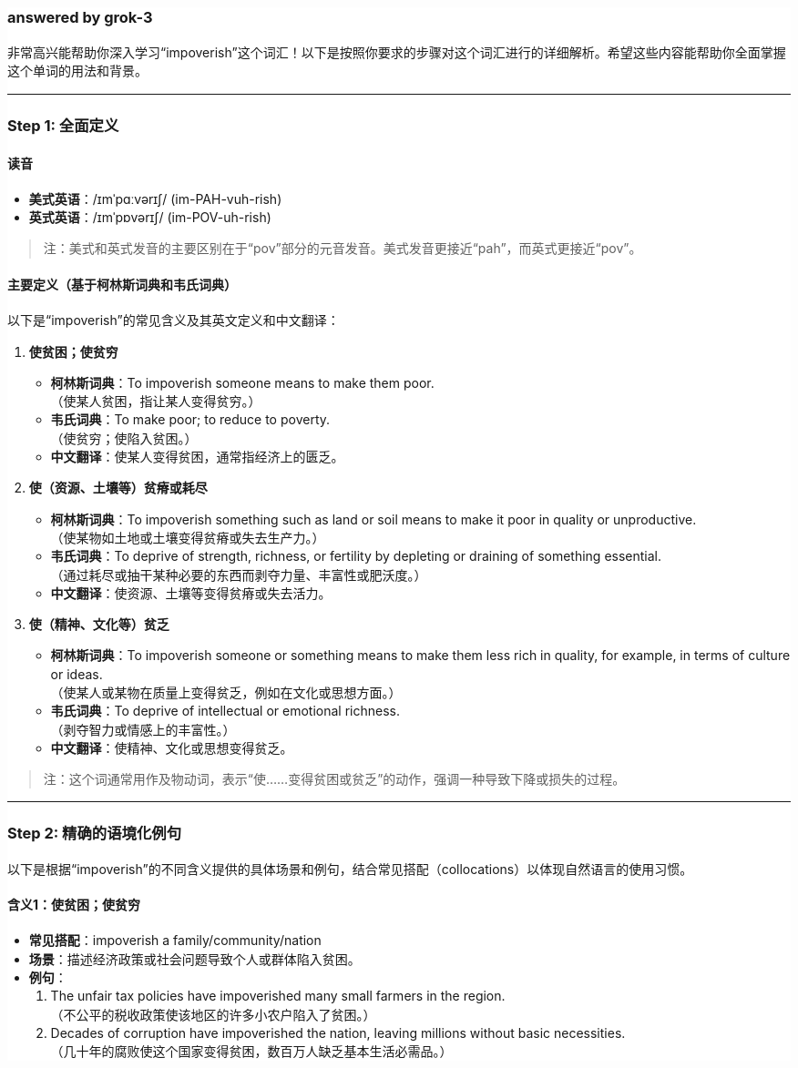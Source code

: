 ### answered by grok-3
非常高兴能帮助你深入学习“impoverish”这个词汇！以下是按照你要求的步骤对这个词汇进行的详细解析。希望这些内容能帮助你全面掌握这个单词的用法和背景。

---

### Step 1: 全面定义

#### 读音
- **美式英语**：/ɪmˈpɑːvərɪʃ/ (im-PAH-vuh-rish)
- **英式英语**：/ɪmˈpɒvərɪʃ/ (im-POV-uh-rish)
> 注：美式和英式发音的主要区别在于“pov”部分的元音发音。美式发音更接近“pah”，而英式更接近“pov”。

#### 主要定义（基于柯林斯词典和韦氏词典）
以下是“impoverish”的常见含义及其英文定义和中文翻译：

1. **使贫困；使贫穷**  
   - **柯林斯词典**：To impoverish someone means to make them poor.  
     （使某人贫困，指让某人变得贫穷。）  
   - **韦氏词典**：To make poor; to reduce to poverty.  
     （使贫穷；使陷入贫困。）  
   - **中文翻译**：使某人变得贫困，通常指经济上的匮乏。

2. **使（资源、土壤等）贫瘠或耗尽**  
   - **柯林斯词典**：To impoverish something such as land or soil means to make it poor in quality or unproductive.  
     （使某物如土地或土壤变得贫瘠或失去生产力。）  
   - **韦氏词典**：To deprive of strength, richness, or fertility by depleting or draining of something essential.  
     （通过耗尽或抽干某种必要的东西而剥夺力量、丰富性或肥沃度。）  
   - **中文翻译**：使资源、土壤等变得贫瘠或失去活力。

3. **使（精神、文化等）贫乏**  
   - **柯林斯词典**：To impoverish someone or something means to make them less rich in quality, for example, in terms of culture or ideas.  
     （使某人或某物在质量上变得贫乏，例如在文化或思想方面。）  
   - **韦氏词典**：To deprive of intellectual or emotional richness.  
     （剥夺智力或情感上的丰富性。）  
   - **中文翻译**：使精神、文化或思想变得贫乏。

> 注：这个词通常用作及物动词，表示“使……变得贫困或贫乏”的动作，强调一种导致下降或损失的过程。

---

### Step 2: 精确的语境化例句

以下是根据“impoverish”的不同含义提供的具体场景和例句，结合常见搭配（collocations）以体现自然语言的使用习惯。

#### 含义1：使贫困；使贫穷
- **常见搭配**：impoverish a family/community/nation  
- **场景**：描述经济政策或社会问题导致个人或群体陷入贫困。  
- **例句**：  
  1. The unfair tax policies have impoverished many small farmers in the region.  
     （不公平的税收政策使该地区的许多小农户陷入了贫困。）  
  2. Decades of corruption have impoverished the nation, leaving millions without basic necessities.  
     （几十年的腐败使这个国家变得贫困，数百万人缺乏基本生活必需品。）
